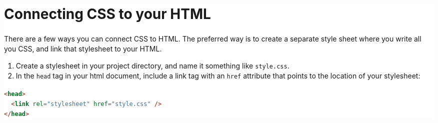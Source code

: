 
# Connecting CSS to your HTML

There are a few ways you can connect CSS to HTML. The preferred way is to create a separate style sheet where you write all you CSS, and link that stylesheet to your HTML.

1. Create a stylesheet in your project directory, and name it something like `style.css`.
2. In the `head` tag in your html document, include a link tag with an `href` attribute that points to the location of your stylesheet:

```html
<head>
  <link rel="stylesheet" href="style.css" />
</head>
```
